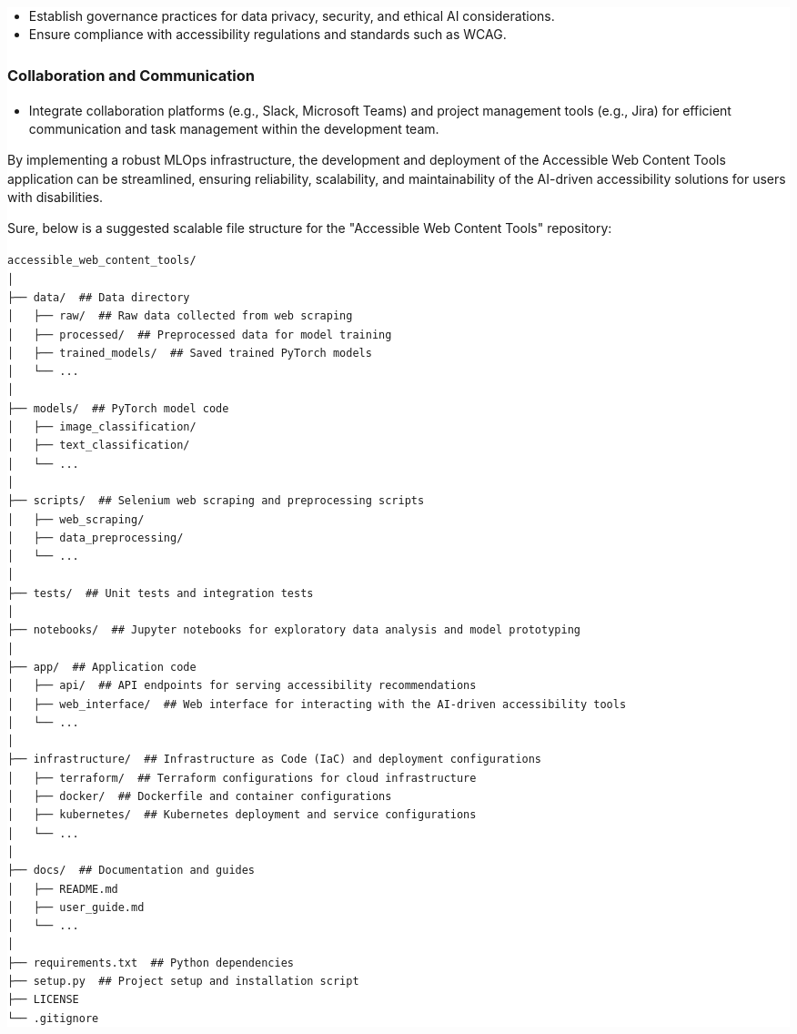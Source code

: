 - Establish governance practices for data privacy, security, and ethical AI considerations.
- Ensure compliance with accessibility regulations and standards such as WCAG.

### Collaboration and Communication

- Integrate collaboration platforms (e.g., Slack, Microsoft Teams) and project management tools (e.g., Jira) for efficient communication and task management within the development team.

By implementing a robust MLOps infrastructure, the development and deployment of the Accessible Web Content Tools application can be streamlined, ensuring reliability, scalability, and maintainability of the AI-driven accessibility solutions for users with disabilities.

Sure, below is a suggested scalable file structure for the "Accessible Web Content Tools" repository:

```plaintext
accessible_web_content_tools/
│
├── data/  ## Data directory
│   ├── raw/  ## Raw data collected from web scraping
│   ├── processed/  ## Preprocessed data for model training
│   ├── trained_models/  ## Saved trained PyTorch models
│   └── ...
│
├── models/  ## PyTorch model code
│   ├── image_classification/
│   ├── text_classification/
│   └── ...
│
├── scripts/  ## Selenium web scraping and preprocessing scripts
│   ├── web_scraping/
│   ├── data_preprocessing/
│   └── ...
│
├── tests/  ## Unit tests and integration tests
│
├── notebooks/  ## Jupyter notebooks for exploratory data analysis and model prototyping
│
├── app/  ## Application code
│   ├── api/  ## API endpoints for serving accessibility recommendations
│   ├── web_interface/  ## Web interface for interacting with the AI-driven accessibility tools
│   └── ...
│
├── infrastructure/  ## Infrastructure as Code (IaC) and deployment configurations
│   ├── terraform/  ## Terraform configurations for cloud infrastructure
│   ├── docker/  ## Dockerfile and container configurations
│   ├── kubernetes/  ## Kubernetes deployment and service configurations
│   └── ...
│
├── docs/  ## Documentation and guides
│   ├── README.md
│   ├── user_guide.md
│   └── ...
│
├── requirements.txt  ## Python dependencies
├── setup.py  ## Project setup and installation script
├── LICENSE
└── .gitignore
```
